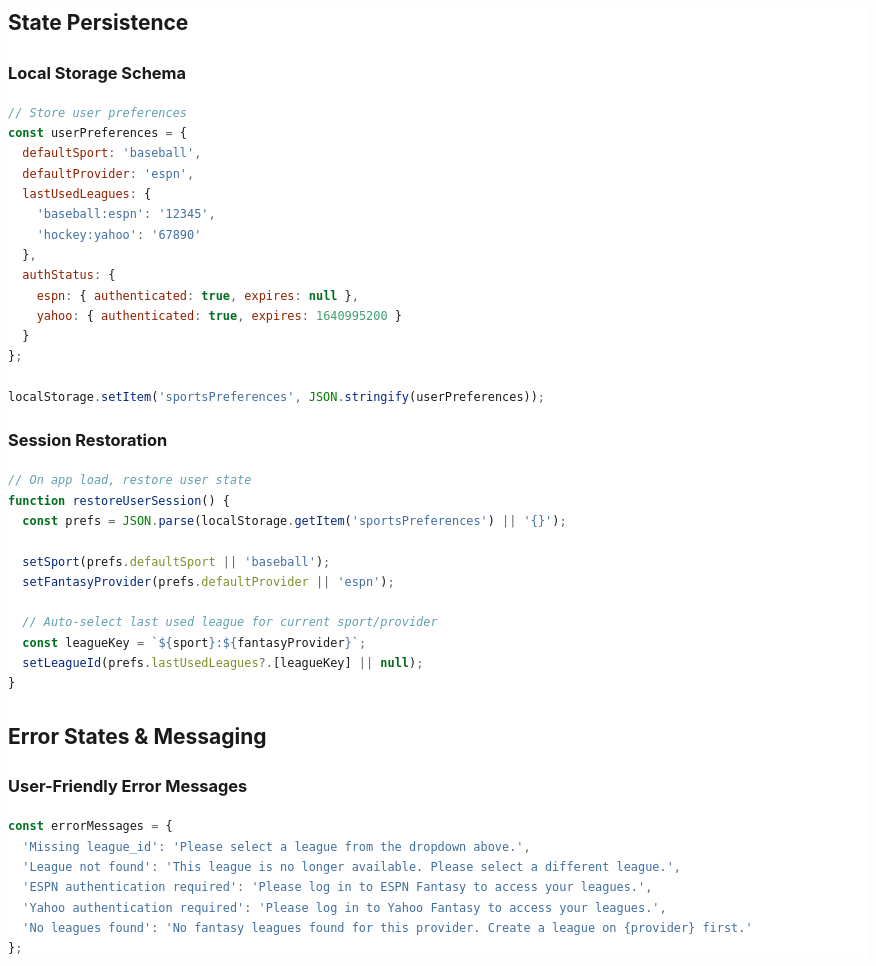 ## State Persistence

### Local Storage Schema
```javascript
// Store user preferences
const userPreferences = {
  defaultSport: 'baseball',
  defaultProvider: 'espn',
  lastUsedLeagues: {
    'baseball:espn': '12345',
    'hockey:yahoo': '67890'
  },
  authStatus: {
    espn: { authenticated: true, expires: null },
    yahoo: { authenticated: true, expires: 1640995200 }
  }
};

localStorage.setItem('sportsPreferences', JSON.stringify(userPreferences));
```

### Session Restoration
```javascript
// On app load, restore user state
function restoreUserSession() {
  const prefs = JSON.parse(localStorage.getItem('sportsPreferences') || '{}');
  
  setSport(prefs.defaultSport || 'baseball');
  setFantasyProvider(prefs.defaultProvider || 'espn');
  
  // Auto-select last used league for current sport/provider
  const leagueKey = `${sport}:${fantasyProvider}`;
  setLeagueId(prefs.lastUsedLeagues?.[leagueKey] || null);
}
```

## Error States & Messaging

### User-Friendly Error Messages
```javascript
const errorMessages = {
  'Missing league_id': 'Please select a league from the dropdown above.',
  'League not found': 'This league is no longer available. Please select a different league.',
  'ESPN authentication required': 'Please log in to ESPN Fantasy to access your leagues.',
  'Yahoo authentication required': 'Please log in to Yahoo Fantasy to access your leagues.',
  'No leagues found': 'No fantasy leagues found for this provider. Create a league on {provider} first.'
};
```
